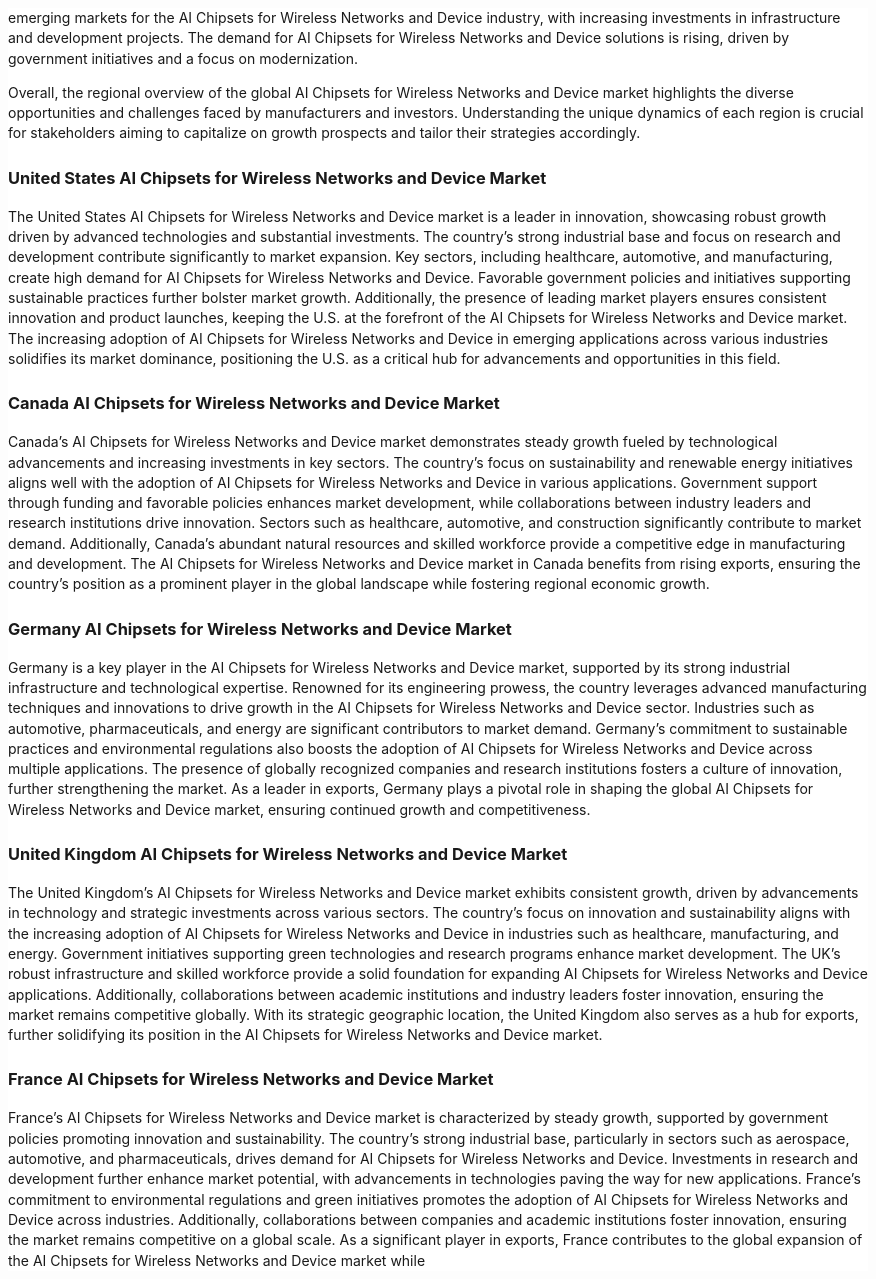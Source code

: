 emerging markets for the AI Chipsets for Wireless Networks and Device industry, with increasing investments in infrastructure and development projects. The demand for AI Chipsets for Wireless Networks and Device solutions is rising, driven by government initiatives and a focus on modernization.</p><p>Overall, the regional overview of the global AI Chipsets for Wireless Networks and Device market highlights the diverse opportunities and challenges faced by manufacturers and investors. Understanding the unique dynamics of each region is crucial for stakeholders aiming to capitalize on growth prospects and tailor their strategies accordingly.</p><h3>United States AI Chipsets for Wireless Networks and Device Market</h3><p>The United States AI Chipsets for Wireless Networks and Device market is a leader in innovation, showcasing robust growth driven by advanced technologies and substantial investments. The country&rsquo;s strong industrial base and focus on research and development contribute significantly to market expansion. Key sectors, including healthcare, automotive, and manufacturing, create high demand for AI Chipsets for Wireless Networks and Device. Favorable government policies and initiatives supporting sustainable practices further bolster market growth. Additionally, the presence of leading market players ensures consistent innovation and product launches, keeping the U.S. at the forefront of the AI Chipsets for Wireless Networks and Device market. The increasing adoption of AI Chipsets for Wireless Networks and Device in emerging applications across various industries solidifies its market dominance, positioning the U.S. as a critical hub for advancements and opportunities in this field.</p><h3>Canada AI Chipsets for Wireless Networks and Device Market</h3><p>Canada&rsquo;s AI Chipsets for Wireless Networks and Device market demonstrates steady growth fueled by technological advancements and increasing investments in key sectors. The country&rsquo;s focus on sustainability and renewable energy initiatives aligns well with the adoption of AI Chipsets for Wireless Networks and Device in various applications. Government support through funding and favorable policies enhances market development, while collaborations between industry leaders and research institutions drive innovation. Sectors such as healthcare, automotive, and construction significantly contribute to market demand. Additionally, Canada&rsquo;s abundant natural resources and skilled workforce provide a competitive edge in manufacturing and development. The AI Chipsets for Wireless Networks and Device market in Canada benefits from rising exports, ensuring the country&rsquo;s position as a prominent player in the global landscape while fostering regional economic growth.</p><h3>Germany AI Chipsets for Wireless Networks and Device Market</h3><p>Germany is a key player in the AI Chipsets for Wireless Networks and Device market, supported by its strong industrial infrastructure and technological expertise. Renowned for its engineering prowess, the country leverages advanced manufacturing techniques and innovations to drive growth in the AI Chipsets for Wireless Networks and Device sector. Industries such as automotive, pharmaceuticals, and energy are significant contributors to market demand. Germany&rsquo;s commitment to sustainable practices and environmental regulations also boosts the adoption of AI Chipsets for Wireless Networks and Device across multiple applications. The presence of globally recognized companies and research institutions fosters a culture of innovation, further strengthening the market. As a leader in exports, Germany plays a pivotal role in shaping the global AI Chipsets for Wireless Networks and Device market, ensuring continued growth and competitiveness.</p><h3>United Kingdom AI Chipsets for Wireless Networks and Device Market</h3><p>The United Kingdom&rsquo;s AI Chipsets for Wireless Networks and Device market exhibits consistent growth, driven by advancements in technology and strategic investments across various sectors. The country&rsquo;s focus on innovation and sustainability aligns with the increasing adoption of AI Chipsets for Wireless Networks and Device in industries such as healthcare, manufacturing, and energy. Government initiatives supporting green technologies and research programs enhance market development. The UK&rsquo;s robust infrastructure and skilled workforce provide a solid foundation for expanding AI Chipsets for Wireless Networks and Device applications. Additionally, collaborations between academic institutions and industry leaders foster innovation, ensuring the market remains competitive globally. With its strategic geographic location, the United Kingdom also serves as a hub for exports, further solidifying its position in the AI Chipsets for Wireless Networks and Device market.</p><h3>France AI Chipsets for Wireless Networks and Device Market</h3><p>France&rsquo;s AI Chipsets for Wireless Networks and Device market is characterized by steady growth, supported by government policies promoting innovation and sustainability. The country&rsquo;s strong industrial base, particularly in sectors such as aerospace, automotive, and pharmaceuticals, drives demand for AI Chipsets for Wireless Networks and Device. Investments in research and development further enhance market potential, with advancements in technologies paving the way for new applications. France&rsquo;s commitment to environmental regulations and green initiatives promotes the adoption of AI Chipsets for Wireless Networks and Device across industries. Additionally, collaborations between companies and academic institutions foster innovation, ensuring the market remains competitive on a global scale. As a significant player in exports, France contributes to the global expansion of the AI Chipsets for Wireless Networks and Device market while